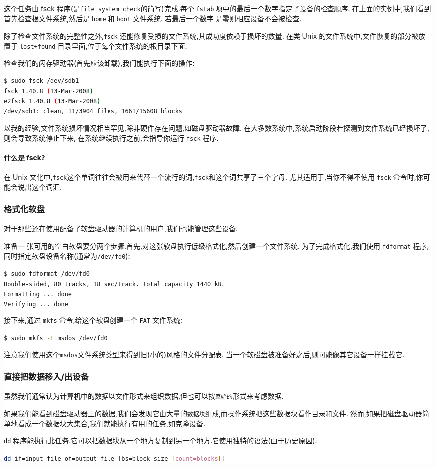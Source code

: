 这个任务由 fsck 程序(是`file system check`的简写)完成.每个 `fstab` 项中的最后一个数字指定了设备的检查顺序.
在上面的实例中,我们看到首先检查根文件系统,然后是 `home` 和 `boot` 文件系统. 若最后一个数字 是零则相应设备不会被检查.

除了检查文件系统的完整性之外,`fsck` 还能修复受损的文件系统,其成功度依赖于损坏的数量.
在类 Unix 的文件系统中,文件恢复的部分被放置于 `lost+found` 目录里面,位于每个文件系统的根目录下面.

检查我们的闪存驱动器(首先应该卸载),我们能执行下面的操作:

```bash
$ sudo fsck /dev/sdb1
fsck 1.40.8 (13-Mar-2008)
e2fsck 1.40.8 (13-Mar-2008)
/dev/sdb1: clean, 11/3904 files, 1661/15608 blocks
```

以我的经验,文件系统损坏情况相当罕见,除非硬件存在问题,如磁盘驱动器故障.
在大多数系统中,系统启动阶段若探测到文件系统已经损坏了,则会导致系统停止下来, 在系统继续执行之前,会指导你运行 `fsck` 程序.

#### 什么是 fsck?

在 Unix 文化中,`fsck`这个单词往往会被用来代替一个流行的词,`fsck`和这个词共享了三个字母.
尤其适用于,当你不得不使用 `fsck` 命令时,你可能会说出这个词汇.

### 格式化软盘

对于那些还在使用配备了软盘驱动器的计算机的用户,我们也能管理这些设备.

准备一 张可用的空白软盘要分两个步骤.首先,对这张软盘执行低级格式化,然后创建一个文件系统.
为了完成格式化,我们使用 `fdformat` 程序,同时指定软盘设备名称(通常为`/dev/fd0`):

```bash
$ sudo fdformat /dev/fd0
Double-sided, 80 tracks, 18 sec/track. Total capacity 1440 kB.
Formatting ... done
Verifying ... done
```

接下来,通过 `mkfs` 命令,给这个软盘创建一个 `FAT` 文件系统:

```bash
$ sudo mkfs -t msdos /dev/fd0
```

注意我们使用这个`msdos`文件系统类型来得到旧(小的)风格的文件分配表.
当一个软磁盘被准备好之后,则可能像其它设备一样挂载它.

### 直接把数据移入/出设备

虽然我们通常认为计算机中的数据以文件形式来组织数据,但也可以按`原始的`形式来考虑数据.

如果我们能看到磁盘驱动器上的数据,我们会发现它由大量的`数据块`组成,而操作系统把这些数据块看作目录和文件.
然而,如果把磁盘驱动器简单地看成一个数据块大集合,我们就能执行有用的任务,如克隆设备.

`dd` 程序能执行此任务.它可以把数据块从一个地方复制到另一个地方.它使用独特的语法(由于历史原因):

```bash
dd if=input_file of=output_file [bs=block_size [count=blocks]]
```
